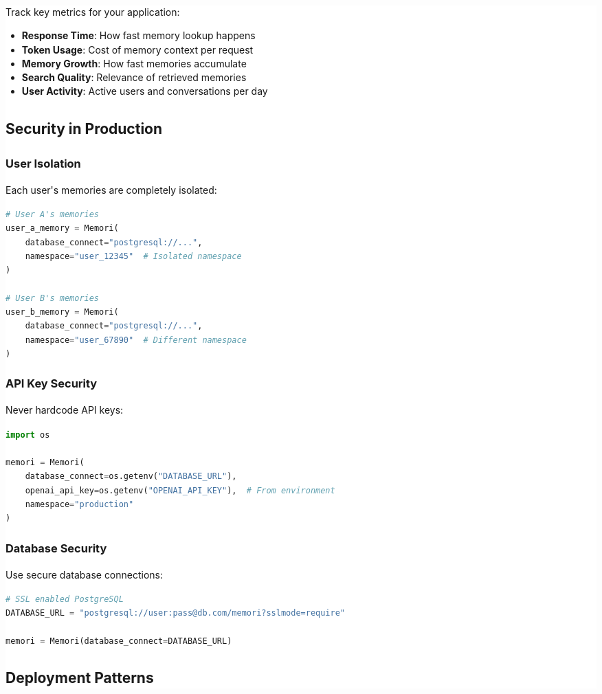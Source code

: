 Track key metrics for your application:

- **Response Time**: How fast memory lookup happens
- **Token Usage**: Cost of memory context per request
- **Memory Growth**: How fast memories accumulate
- **Search Quality**: Relevance of retrieved memories
- **User Activity**: Active users and conversations per day

## Security in Production

### User Isolation

Each user's memories are completely isolated:

```python
# User A's memories
user_a_memory = Memori(
    database_connect="postgresql://...",
    namespace="user_12345"  # Isolated namespace
)

# User B's memories  
user_b_memory = Memori(
    database_connect="postgresql://...",
    namespace="user_67890"  # Different namespace
)
```

### API Key Security

Never hardcode API keys:

```python
import os

memori = Memori(
    database_connect=os.getenv("DATABASE_URL"),
    openai_api_key=os.getenv("OPENAI_API_KEY"),  # From environment
    namespace="production"
)
```

### Database Security

Use secure database connections:

```python
# SSL enabled PostgreSQL
DATABASE_URL = "postgresql://user:pass@db.com/memori?sslmode=require"

memori = Memori(database_connect=DATABASE_URL)
```

## Deployment Patterns
